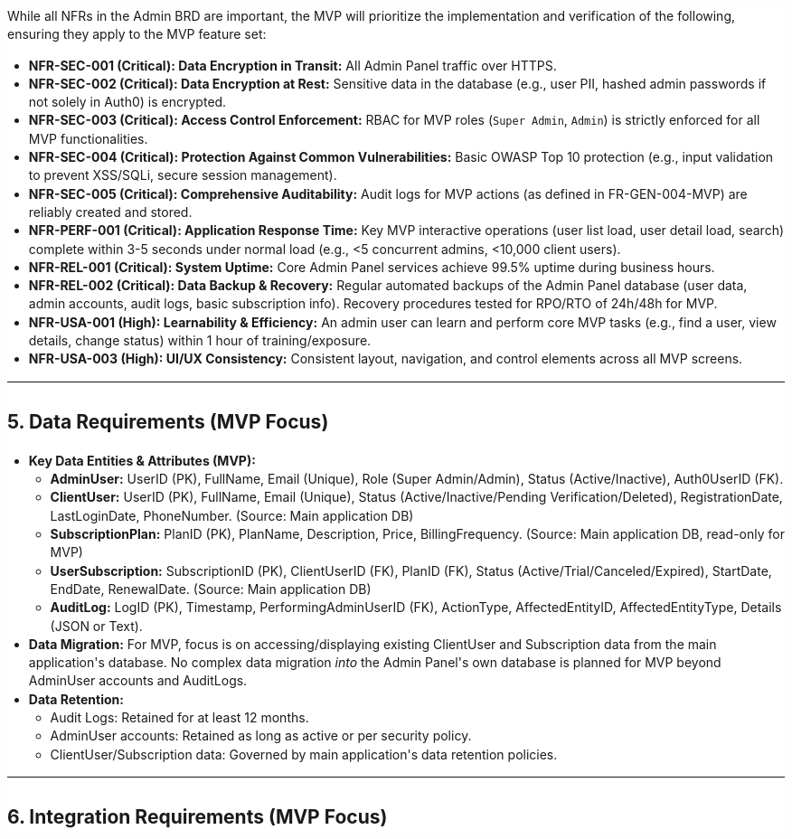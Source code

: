 While all NFRs in the Admin BRD are important, the MVP will prioritize the implementation and verification of the following, ensuring they apply to the MVP feature set:

*   **NFR-SEC-001 (Critical): Data Encryption in Transit:** All Admin Panel traffic over HTTPS.
*   **NFR-SEC-002 (Critical): Data Encryption at Rest:** Sensitive data in the database (e.g., user PII, hashed admin passwords if not solely in Auth0) is encrypted.
*   **NFR-SEC-003 (Critical): Access Control Enforcement:** RBAC for MVP roles (`Super Admin`, `Admin`) is strictly enforced for all MVP functionalities.
*   **NFR-SEC-004 (Critical): Protection Against Common Vulnerabilities:** Basic OWASP Top 10 protection (e.g., input validation to prevent XSS/SQLi, secure session management).
*   **NFR-SEC-005 (Critical): Comprehensive Auditability:** Audit logs for MVP actions (as defined in FR-GEN-004-MVP) are reliably created and stored.
*   **NFR-PERF-001 (Critical): Application Response Time:** Key MVP interactive operations (user list load, user detail load, search) complete within 3-5 seconds under normal load (e.g., <5 concurrent admins, <10,000 client users).
*   **NFR-REL-001 (Critical): System Uptime:** Core Admin Panel services achieve 99.5% uptime during business hours.
*   **NFR-REL-002 (Critical): Data Backup & Recovery:** Regular automated backups of the Admin Panel database (user data, admin accounts, audit logs, basic subscription info). Recovery procedures tested for RPO/RTO of 24h/48h for MVP.
*   **NFR-USA-001 (High): Learnability & Efficiency:** An admin user can learn and perform core MVP tasks (e.g., find a user, view details, change status) within 1 hour of training/exposure.
*   **NFR-USA-003 (High): UI/UX Consistency:** Consistent layout, navigation, and control elements across all MVP screens.

---

## 5. Data Requirements (MVP Focus)

*   **Key Data Entities & Attributes (MVP):**
    *   **AdminUser:** UserID (PK), FullName, Email (Unique), Role (Super Admin/Admin), Status (Active/Inactive), Auth0UserID (FK).
    *   **ClientUser:** UserID (PK), FullName, Email (Unique), Status (Active/Inactive/Pending Verification/Deleted), RegistrationDate, LastLoginDate, PhoneNumber. (Source: Main application DB)
    *   **SubscriptionPlan:** PlanID (PK), PlanName, Description, Price, BillingFrequency. (Source: Main application DB, read-only for MVP)
    *   **UserSubscription:** SubscriptionID (PK), ClientUserID (FK), PlanID (FK), Status (Active/Trial/Canceled/Expired), StartDate, EndDate, RenewalDate. (Source: Main application DB)
    *   **AuditLog:** LogID (PK), Timestamp, PerformingAdminUserID (FK), ActionType, AffectedEntityID, AffectedEntityType, Details (JSON or Text).
*   **Data Migration:** For MVP, focus is on accessing/displaying existing ClientUser and Subscription data from the main application's database. No complex data migration *into* the Admin Panel's own database is planned for MVP beyond AdminUser accounts and AuditLogs.
*   **Data Retention:**
    *   Audit Logs: Retained for at least 12 months.
    *   AdminUser accounts: Retained as long as active or per security policy.
    *   ClientUser/Subscription data: Governed by main application's data retention policies.

---

## 6. Integration Requirements (MVP Focus)
